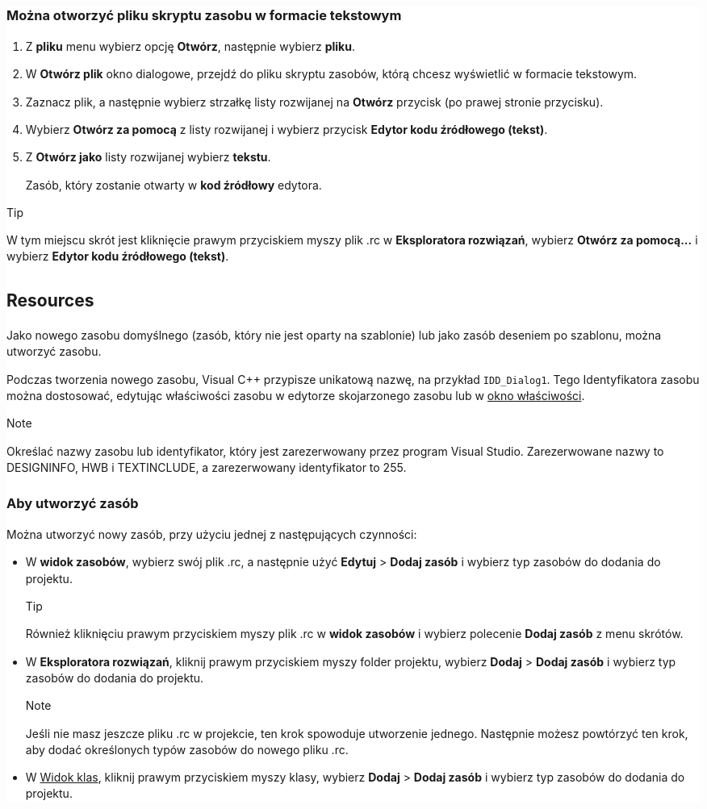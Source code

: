 ### <a name="to-open-a-resource-script-file-in-text-format"></a>Można otworzyć pliku skryptu zasobu w formacie tekstowym

1. Z **pliku** menu wybierz opcję **Otwórz**, następnie wybierz **pliku**.

1. W **Otwórz plik** okno dialogowe, przejdź do pliku skryptu zasobów, którą chcesz wyświetlić w formacie tekstowym.

1. Zaznacz plik, a następnie wybierz strzałkę listy rozwijanej na **Otwórz** przycisk (po prawej stronie przycisku).

1. Wybierz **Otwórz za pomocą** z listy rozwijanej i wybierz przycisk **Edytor kodu źródłowego (tekst)**.

1. Z **Otwórz jako** listy rozwijanej wybierz **tekstu**.

   Zasób, który zostanie otwarty w **kod źródłowy** edytora.

> [!TIP]
> W tym miejscu skrót jest kliknięcie prawym przyciskiem myszy plik .rc w **Eksploratora rozwiązań**, wybierz **Otwórz za pomocą...**  i wybierz **Edytor kodu źródłowego (tekst)**.

## <a name="resources"></a>Resources

Jako nowego zasobu domyślnego (zasób, który nie jest oparty na szablonie) lub jako zasób deseniem po szablonu, można utworzyć zasobu.

Podczas tworzenia nowego zasobu, Visual C++ przypisze unikatową nazwę, na przykład `IDD_Dialog1`. Tego Identyfikatora zasobu można dostosować, edytując właściwości zasobu w edytorze skojarzonego zasobu lub w [okno właściwości](/visualstudio/ide/reference/properties-window).

> [!NOTE]
> Określać nazwy zasobu lub identyfikator, który jest zarezerwowany przez program Visual Studio. Zarezerwowane nazwy to DESIGNINFO, HWB i TEXTINCLUDE, a zarezerwowany identyfikator to 255.

### <a name="to-create-a-resource"></a>Aby utworzyć zasób

Można utworzyć nowy zasób, przy użyciu jednej z następujących czynności:

- W **widok zasobów**, wybierz swój plik .rc, a następnie użyć **Edytuj** > **Dodaj zasób** i wybierz typ zasobów do dodania do projektu.

   > [!TIP]
   > Również kliknięciu prawym przyciskiem myszy plik .rc w **widok zasobów** i wybierz polecenie **Dodaj zasób** z menu skrótów.

- W **Eksploratora rozwiązań**, kliknij prawym przyciskiem myszy folder projektu, wybierz **Dodaj** > **Dodaj zasób** i wybierz typ zasobów do dodania do projektu.

   > [!NOTE]
   > Jeśli nie masz jeszcze pliku .rc w projekcie, ten krok spowoduje utworzenie jednego. Następnie możesz powtórzyć ten krok, aby dodać określonych typów zasobów do nowego pliku .rc.

- W [Widok klas](/visualstudio/ide/viewing-the-structure-of-code), kliknij prawym przyciskiem myszy klasy, wybierz **Dodaj** > **Dodaj zasób** i wybierz typ zasobów do dodania do projektu.
